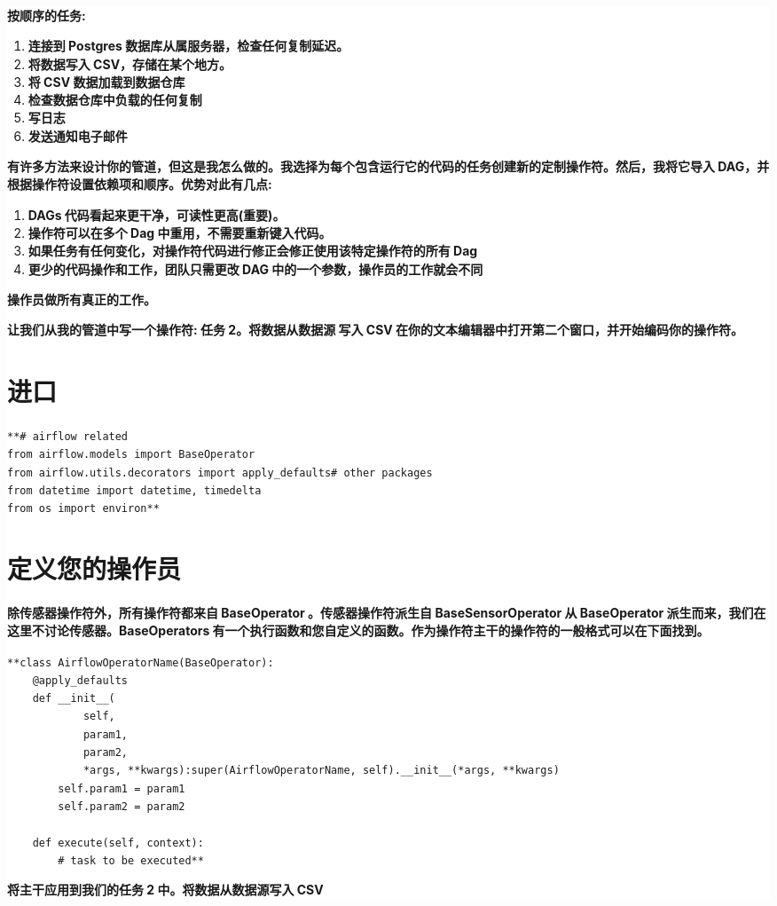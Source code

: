 ****按顺序的任务:****

1.  ****连接到 Postgres 数据库从属服务器，检查任何复制延迟。****
2.  ****将数据写入 CSV，存储在某个地方。****
3.  ****将 CSV 数据加载到数据仓库****
4.  ****检查数据仓库中负载的任何复制****
5.  ****写日志****
6.  ****发送通知电子邮件****

****有许多方法来设计你的管道，但这是我怎么做的。我选择为每个包含运行它的代码的任务创建新的定制操作符。然后，我将它导入 DAG，并根据操作符设置依赖项和顺序。**优势**对此有几点:****

1.  ****DAGs 代码看起来更干净，可读性更高(重要)。****
2.  ****操作符可以在多个 Dag 中重用，不需要重新键入代码。****
3.  ****如果任务有任何变化，对操作符代码进行修正会修正使用该特定操作符的所有 Dag****
4.  ****更少的代码操作和工作，团队只需更改 DAG 中的一个参数，操作员的工作就会不同****

****操作员做所有真正的工作。****

****让我们从我的管道中写一个操作符:
**任务 2。将数据从数据源**
写入 CSV 在你的文本编辑器中打开第二个窗口，并开始**编码你的操作符。******

# ****进口****

```
**# airflow related
from airflow.models import BaseOperator
from airflow.utils.decorators import apply_defaults# other packages
from datetime import datetime, timedelta
from os import environ**
```

# ****定义您的操作员****

****除传感器操作符外，所有操作符都来自 **BaseOperator** 。传感器操作符派生自 **BaseSensorOperator** 从 BaseOperator 派生而来，我们在这里不讨论传感器。BaseOperators 有一个执行函数和您自定义的函数。作为操作符主干的操作符的一般格式可以在下面找到。****

```
**class AirflowOperatorName(BaseOperator):
    @apply_defaults
    def __init__(
            self,
            param1,
            param2,
            *args, **kwargs):super(AirflowOperatorName, self).__init__(*args, **kwargs)
        self.param1 = param1
        self.param2 = param2

    def execute(self, context):
        # task to be executed**
```

****将主干应用到我们的**任务 2 中。将数据从数据源写入 CSV******
